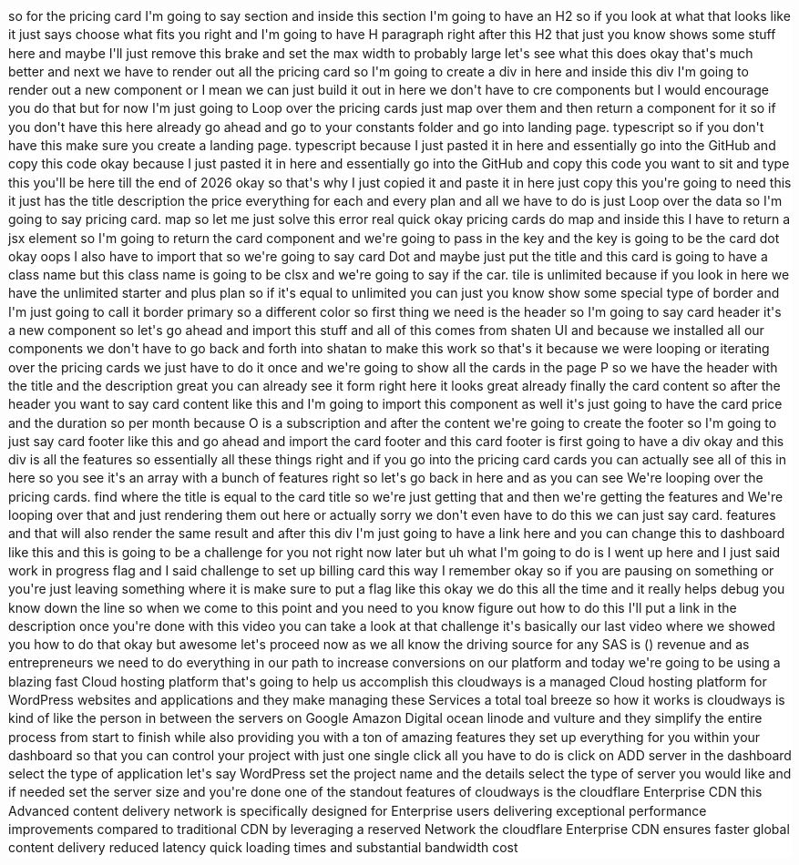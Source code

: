 so for the pricing card I'm going to say section and inside this section I'm going to have an H2 so if you look at what that looks like it just says choose what fits you right and I'm going to have H paragraph right after this H2 that just you know shows some stuff here and maybe I'll just remove this brake and set the max width to probably large let's see what this does okay that's much better and next we have to render out all the pricing card so I'm going to create a div in here and inside this div I'm going to render out a new component or I mean we can just build it out in here we don't have to cre components but I would encourage you do that but for now I'm just going to Loop over the pricing cards just map over them and then return a component for it so if you don't have this here already go ahead and go to your constants folder and go into landing page. typescript so if you don't have this make sure you create a landing page. typescript because I just pasted it in here and essentially go into the GitHub and copy this code okay because I just pasted it in here and essentially go into the GitHub and copy this code you want to sit and type this you'll be here till the end of 2026 okay so that's why I just copied it and paste it in here just copy this you're going to need this it just has the title description the price everything for each and every plan and all we have to do is just Loop over the data so I'm going to say pricing card. map so let me just solve this error real quick okay pricing cards do map and inside this I have to return a jsx element so I'm going to return the card component and we're going to pass in the key and the key is going to be the card dot okay oops I also have to import that so we're going to say card Dot and maybe just put the title and this card is going to have a class name but this class name is going to be clsx and we're going to say if the car. tile is unlimited because if you look in here we have the unlimited starter and plus plan so if it's equal to unlimited you can just you know show some special type of border and I'm just going to call it border primary so a different color so first thing we need is the header so I'm going to say card header it's a new component so let's go ahead and import this stuff and all of this comes from shaten UI and because we installed all our components we don't have to go back and forth into shatan to make this work so that's it because we were looping or iterating over the pricing cards we just have to do it once and we're going to show all the cards in the page P so we have the header with the title and the description great you can already see it form right here it looks great already finally the card content so after the header you want to say card content like this and I'm going to import this component as well it's just going to have the card price and the duration so per month because O is a subscription and after the content we're going to create the footer so I'm going to just say card footer like this and go ahead and import the card footer and this card footer is first going to have a div okay and this div is all the features so essentially all these things right and if you go into the pricing card cards you can actually see all of this in here so you see it's an array with a bunch of features right so let's go back in here and as you can see We're looping over the pricing cards. find where the title is equal to the card title so we're just getting that and then we're getting the features and We're looping over that and just rendering them out here or actually sorry we don't even have to do this we can just say card. features and that will also render the same result and after this div I'm just going to have a link here and you can change this to dashboard like this and this is going to be a challenge for you not right now later but uh what I'm going to do is I went up here and I just said work in progress flag and I said challenge to set up billing card this way I remember okay so if you are pausing on something or you're just leaving something where it is make sure to put a flag like this okay we do this all the time and it really helps debug you know down the line so when we come to this point and you need to you know figure out how to do this I'll put a link in the description once you're done with this video you can take a look at that challenge it's basically our last video where we showed you how to do that okay but awesome let's proceed now as we all know the driving source for any SAS is () revenue and as entrepreneurs we need to do everything in our path to increase conversions on our platform and today we're going to be using a blazing fast Cloud hosting platform that's going to help us accomplish this cloudways is a managed Cloud hosting platform for WordPress websites and applications and they make managing these Services a total toal breeze so how it works is cloudways is kind of like the person in between the servers on Google Amazon Digital ocean linode and vulture and they simplify the entire process from start to finish while also providing you with a ton of amazing features they set up everything for you within your dashboard so that you can control your project with just one single click all you have to do is click on ADD server in the dashboard select the type of application let's say WordPress set the project name and the details select the type of server you would like and if needed set the server size and you're done one of the standout features of cloudways is the cloudflare Enterprise CDN this Advanced content delivery network is specifically designed for Enterprise users delivering exceptional performance improvements compared to traditional CDN by leveraging a reserved Network the cloudflare Enterprise CDN ensures faster global content delivery reduced latency quick loading times and substantial bandwidth cost